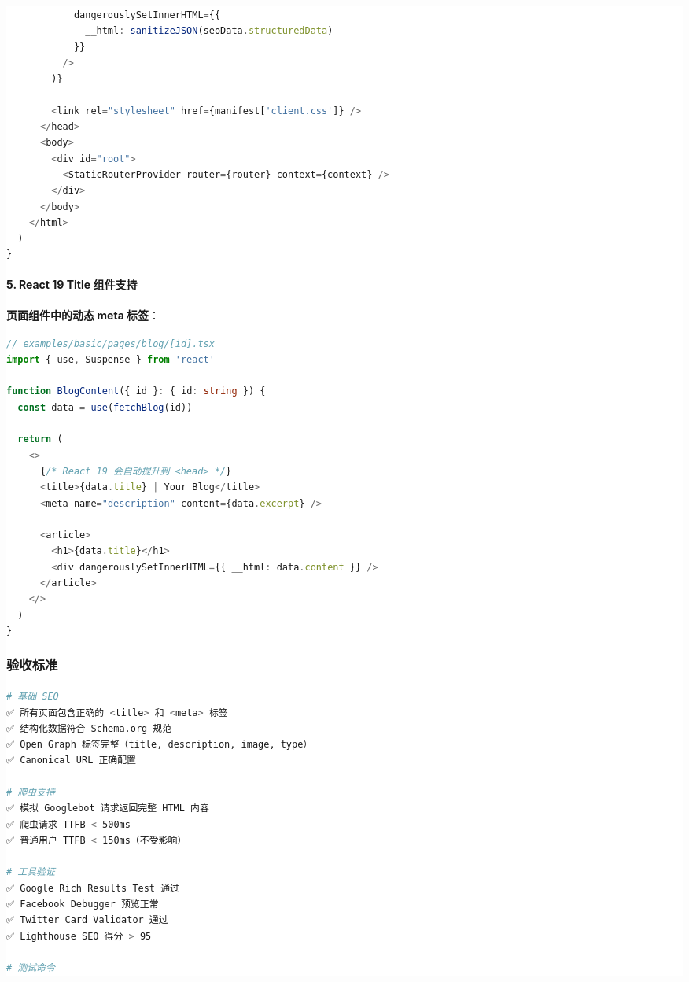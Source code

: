 ```typescript
            dangerouslySetInnerHTML={{
              __html: sanitizeJSON(seoData.structuredData)
            }}
          />
        )}

        <link rel="stylesheet" href={manifest['client.css']} />
      </head>
      <body>
        <div id="root">
          <StaticRouterProvider router={router} context={context} />
        </div>
      </body>
    </html>
  )
}
```

#### 5. React 19 Title 组件支持

**页面组件中的动态 meta 标签**：

```typescript
// examples/basic/pages/blog/[id].tsx
import { use, Suspense } from 'react'

function BlogContent({ id }: { id: string }) {
  const data = use(fetchBlog(id))

  return (
    <>
      {/* React 19 会自动提升到 <head> */}
      <title>{data.title} | Your Blog</title>
      <meta name="description" content={data.excerpt} />

      <article>
        <h1>{data.title}</h1>
        <div dangerouslySetInnerHTML={{ __html: data.content }} />
      </article>
    </>
  )
}
```

### 验收标准

```bash
# 基础 SEO
✅ 所有页面包含正确的 <title> 和 <meta> 标签
✅ 结构化数据符合 Schema.org 规范
✅ Open Graph 标签完整（title, description, image, type）
✅ Canonical URL 正确配置

# 爬虫支持
✅ 模拟 Googlebot 请求返回完整 HTML 内容
✅ 爬虫请求 TTFB < 500ms
✅ 普通用户 TTFB < 150ms（不受影响）

# 工具验证
✅ Google Rich Results Test 通过
✅ Facebook Debugger 预览正常
✅ Twitter Card Validator 通过
✅ Lighthouse SEO 得分 > 95

# 测试命令
```